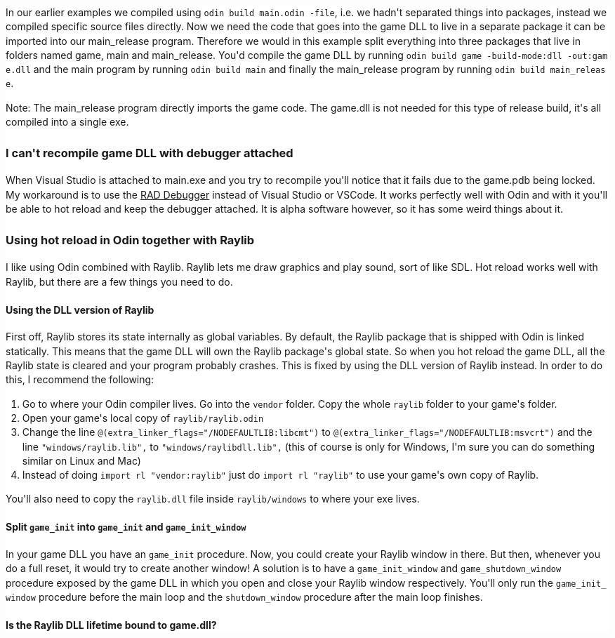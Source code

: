 In our earlier examples we compiled using `odin build main.odin -file`, i.e. we hadn't separated things into packages, instead we compiled specific source files directly. Now we need the code that goes into the game DLL to live in a separate package it can be imported into our main_release program. Therefore we would in this example split everything into three packages that live in folders named game, main and main_release. You'd compile the game DLL by running `odin build game -build-mode:dll -out:game.dll` and the main program by running `odin build main` and finally the main_release program by running `odin build main_release`.

Note: The main_release program directly imports the game code. The game.dll is not needed for this type of release build, it's all compiled into a single exe.

### I can't recompile game DLL with debugger attached

When Visual Studio is attached to main.exe and you try to recompile you'll notice that it fails due to the game.pdb being locked. My workaround is to use the [RAD Debugger](https://github.com/EpicGames/raddebugger) instead of Visual Studio or VSCode. It works perfectly well with Odin and with it you'll be able to hot reload and keep the debugger attached. It is alpha software however, so it has some weird things about it.

### Using hot reload in Odin together with Raylib

I like using Odin combined with Raylib. Raylib lets me draw graphics and play sound, sort of like SDL. Hot reload works well with Raylib, but there are a few things you need to do.

#### Using the DLL version of Raylib

First off, Raylib stores its state internally as global variables. By default, the Raylib package that is shipped with Odin is linked statically. This means that the game DLL will own the Raylib package's global state. So when you hot reload the game DLL, all the Raylib state is cleared and your program probably crashes. This is fixed by using the DLL version of Raylib instead. In order to do this, I recommend the following:

1. Go to where your Odin compiler lives. Go into the `vendor` folder. Copy the whole `raylib` folder to your game's folder.
2. Open your game's local copy of `raylib/raylib.odin`
3. Change the line
    `@(extra_linker_flags="/NODEFAULTLIB:libcmt")` to `@(extra_linker_flags="/NODEFAULTLIB:msvcrt")` and the line `"windows/raylib.lib",` to `"windows/raylibdll.lib",` (this of course is only for Windows, I'm sure you can do something similar on Linux and Mac)
4. Instead of doing `import rl "vendor:raylib"` just do `import rl "raylib"` to use your game's own copy of Raylib.

You'll also need to copy the `raylib.dll` file inside `raylib/windows` to where your exe lives.

#### Split `game_init` into `game_init` and `game_init_window`

In your game DLL you have an `game_init` procedure. Now, you could create your Raylib window in there. But then, whenever you do a full reset, it would try to create another window! A solution is to have a `game_init_window` and `game_shutdown_window` procedure exposed by the game DLL in which you open and close your Raylib window respectively. You'll only run the `game_init_window` procedure before the main loop and the `shutdown_window` procedure after the main loop finishes.

#### Is the Raylib DLL lifetime bound to game.dll?
